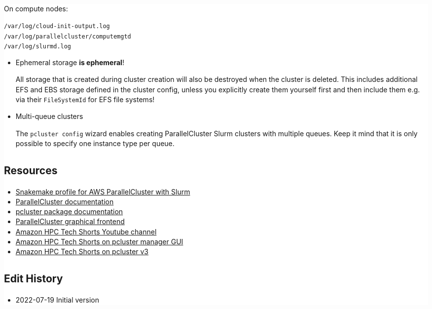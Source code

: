   On compute nodes:
  ```
  /var/log/cloud-init-output.log
  /var/log/parallelcluster/computemgtd
  /var/log/slurmd.log
  ```

- Ephemeral storage **is ephemeral**!

  All storage that is created during cluster creation will also be destroyed when the cluster is deleted.
  This includes additional EFS and EBS storage defined in the cluster config, unless you explicitly create them yourself first and then include them e.g.  via their `FileSystemId` for EFS file systems!

- Multi-queue clusters

  The `pcluster config` wizard enables creating ParallelCluster Slurm clusters with multiple queues.
  Keep it mind that it is only possible to specify one instance type per queue.


## Resources

- [Snakemake profile for AWS ParallelCluster with Slurm](https://github.com/cbrueffer/snakemake-aws-parallelcluster-slurm)
- [ParallelCluster documentation](https://docs.aws.amazon.com/parallelcluster)
- [pcluster package documentation](https://aws-parallelcluster.readthedocs.io)
- [ParallelCluster graphical frontend](https://github.com/aws-samples/pcluster-manager)
- [Amazon HPC Tech Shorts Youtube channel](https://hpc.news/techshorts)
- [Amazon HPC Tech Shorts on pcluster manager GUI](https://www.youtube.com/watch?v=PChP3FQWeJQ)
- [Amazon HPC Tech Shorts on pcluster v3](https://www.youtube.com/watch?v=a-99esKLcls)


## Edit History

- 2022-07-19 Initial version
